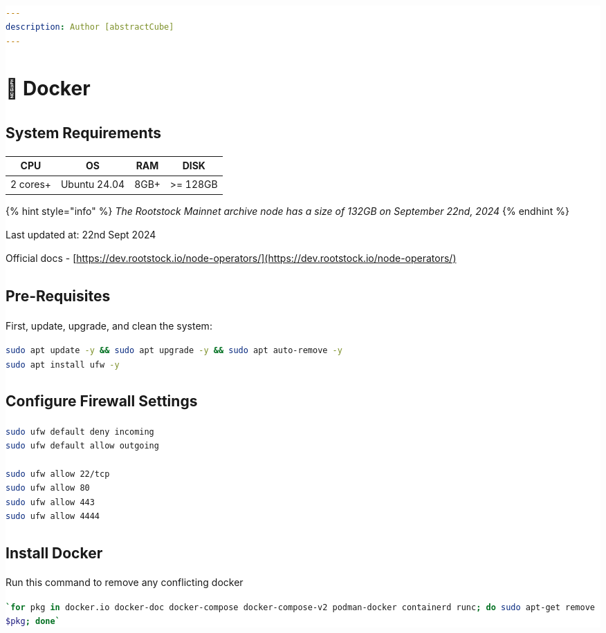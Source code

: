 ```yaml
---
description: Author [abstractCube]
---
```


# 🐳 Docker

## System Requirements

| CPU      | OS           | RAM  | DISK     |
| -------- | ------------ | ---- | -------- |
| 2 cores+ | Ubuntu 24.04 | 8GB+ | >= 128GB |

{% hint style="info" %}
_The Rootstock Mainnet archive node has a size of 132GB on September 22nd, 2024_
{% endhint %}

Last updated at: 22nd Sept 2024

Official docs - [https://dev.rootstock.io/node-operators/](https://dev.rootstock.io/node-operators/)

## Pre-Requisites

First, update, upgrade, and clean the system:

```bash
sudo apt update -y && sudo apt upgrade -y && sudo apt auto-remove -y
sudo apt install ufw -y
```

## Configure Firewall Settings&#x20;

```bash
sudo ufw default deny incoming
sudo ufw default allow outgoing

sudo ufw allow 22/tcp
sudo ufw allow 80
sudo ufw allow 443
sudo ufw allow 4444
```

## Install Docker

Run this command to remove any conflicting docker

```bash
`for pkg in docker.io docker-doc docker-compose docker-compose-v2 podman-docker containerd runc; do sudo apt-get remove $pkg; done`
```
